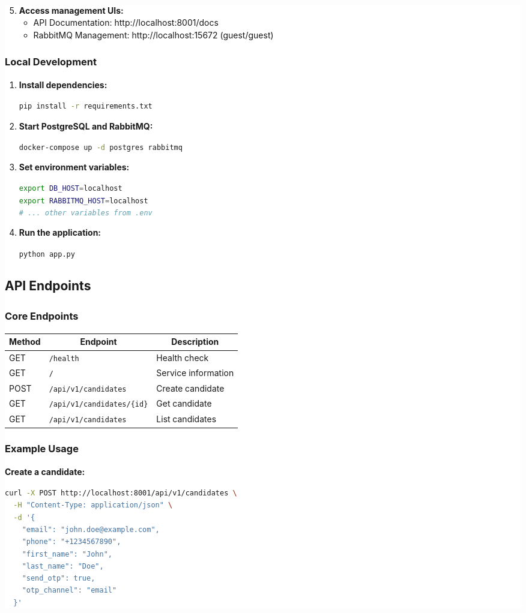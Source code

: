 5. **Access management UIs:**
   - API Documentation: http://localhost:8001/docs
   - RabbitMQ Management: http://localhost:15672 (guest/guest)

### Local Development

1. **Install dependencies:**
   ```bash
   pip install -r requirements.txt
   ```

2. **Start PostgreSQL and RabbitMQ:**
   ```bash
   docker-compose up -d postgres rabbitmq
   ```

3. **Set environment variables:**
   ```bash
   export DB_HOST=localhost
   export RABBITMQ_HOST=localhost
   # ... other variables from .env
   ```

4. **Run the application:**
   ```bash
   python app.py
   ```

## API Endpoints

### Core Endpoints

| Method | Endpoint | Description |
|--------|----------|-------------|
| GET | `/health` | Health check |
| GET | `/` | Service information |
| POST | `/api/v1/candidates` | Create candidate |
| GET | `/api/v1/candidates/{id}` | Get candidate |
| GET | `/api/v1/candidates` | List candidates |

### Example Usage

**Create a candidate:**
```bash
curl -X POST http://localhost:8001/api/v1/candidates \
  -H "Content-Type: application/json" \
  -d '{
    "email": "john.doe@example.com",
    "phone": "+1234567890",
    "first_name": "John",
    "last_name": "Doe",
    "send_otp": true,
    "otp_channel": "email"
  }'
```
